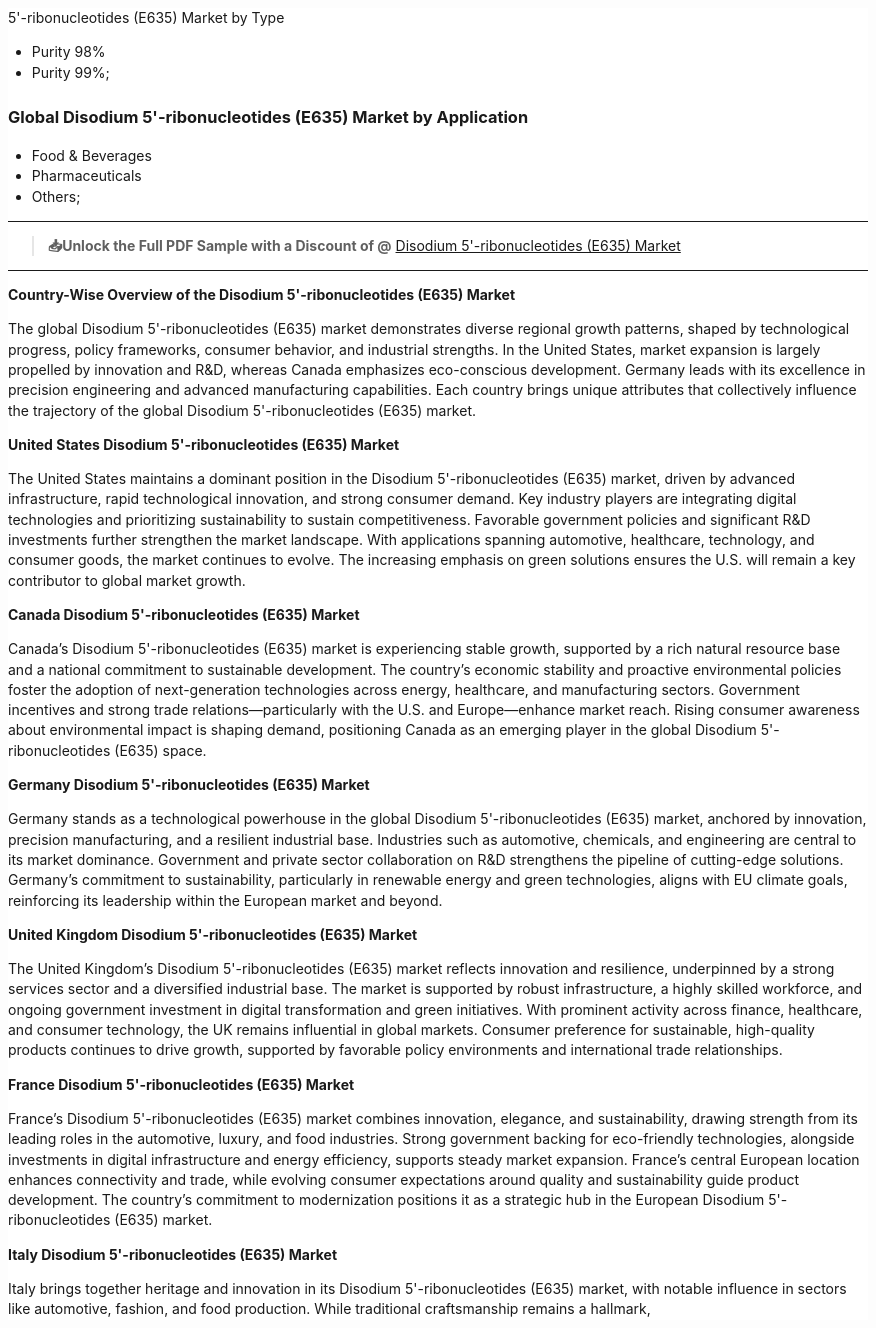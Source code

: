 5'-ribonucleotides (E635) Market by Type</h3><ul><li>Purity 98%</li><li>Purity 99%;</li></ul><h3>Global Disodium 5'-ribonucleotides (E635) Market by Application</h3><ul><li>Food & Beverages</li><li>Pharmaceuticals</li><li>Others;</li></ul></p><hr /><blockquote><p><strong>📥Unlock the Full PDF Sample with a Discount of @</strong> <a href="https://www.marketresearchintellect.com/ask-for-discount/?rid=957305&amp;utm_source=Github-April&amp;utm_medium=019">Disodium 5'-ribonucleotides (E635) Market</a></p></blockquote><hr /><p class="" data-start="217" data-end="261"><strong data-start="217" data-end="261">Country-Wise Overview of the Disodium 5'-ribonucleotides (E635) Market</strong></p><p class="" data-start="263" data-end="774">The global Disodium 5'-ribonucleotides (E635) market demonstrates diverse regional growth patterns, shaped by technological progress, policy frameworks, consumer behavior, and industrial strengths. In the United States, market expansion is largely propelled by innovation and R&amp;D, whereas Canada emphasizes eco-conscious development. Germany leads with its excellence in precision engineering and advanced manufacturing capabilities. Each country brings unique attributes that collectively influence the trajectory of the global Disodium 5'-ribonucleotides (E635) market.</p><p class="" data-start="776" data-end="1421"><strong data-start="776" data-end="805">United States Disodium 5'-ribonucleotides (E635) Market</strong></p><p class="" data-start="776" data-end="1421">The United States maintains a dominant position in the Disodium 5'-ribonucleotides (E635) market, driven by advanced infrastructure, rapid technological innovation, and strong consumer demand. Key industry players are integrating digital technologies and prioritizing sustainability to sustain competitiveness. Favorable government policies and significant R&amp;D investments further strengthen the market landscape. With applications spanning automotive, healthcare, technology, and consumer goods, the market continues to evolve. The increasing emphasis on green solutions ensures the U.S. will remain a key contributor to global market growth.</p><p class="" data-start="1423" data-end="2019"><strong data-start="1423" data-end="1445">Canada Disodium 5'-ribonucleotides (E635) Market</strong></p><p class="" data-start="1423" data-end="2019">Canada&rsquo;s Disodium 5'-ribonucleotides (E635) market is experiencing stable growth, supported by a rich natural resource base and a national commitment to sustainable development. The country&rsquo;s economic stability and proactive environmental policies foster the adoption of next-generation technologies across energy, healthcare, and manufacturing sectors. Government incentives and strong trade relations&mdash;particularly with the U.S. and Europe&mdash;enhance market reach. Rising consumer awareness about environmental impact is shaping demand, positioning Canada as an emerging player in the global Disodium 5'-ribonucleotides (E635) space.</p><p class="" data-start="2021" data-end="2591"><strong data-start="2021" data-end="2044">Germany Disodium 5'-ribonucleotides (E635) Market</strong></p><p class="" data-start="2021" data-end="2591">Germany stands as a technological powerhouse in the global Disodium 5'-ribonucleotides (E635) market, anchored by innovation, precision manufacturing, and a resilient industrial base. Industries such as automotive, chemicals, and engineering are central to its market dominance. Government and private sector collaboration on R&amp;D strengthens the pipeline of cutting-edge solutions. Germany&rsquo;s commitment to sustainability, particularly in renewable energy and green technologies, aligns with EU climate goals, reinforcing its leadership within the European market and beyond.</p><p class="" data-start="2593" data-end="3221"><strong data-start="2593" data-end="2623">United Kingdom Disodium 5'-ribonucleotides (E635) Market</strong></p><p class="" data-start="2593" data-end="3221">The United Kingdom&rsquo;s Disodium 5'-ribonucleotides (E635) market reflects innovation and resilience, underpinned by a strong services sector and a diversified industrial base. The market is supported by robust infrastructure, a highly skilled workforce, and ongoing government investment in digital transformation and green initiatives. With prominent activity across finance, healthcare, and consumer technology, the UK remains influential in global markets. Consumer preference for sustainable, high-quality products continues to drive growth, supported by favorable policy environments and international trade relationships.</p><p class="" data-start="3223" data-end="3838"><strong data-start="3223" data-end="3245">France Disodium 5'-ribonucleotides (E635) Market</strong></p><p class="" data-start="3223" data-end="3838">France&rsquo;s Disodium 5'-ribonucleotides (E635) market combines innovation, elegance, and sustainability, drawing strength from its leading roles in the automotive, luxury, and food industries. Strong government backing for eco-friendly technologies, alongside investments in digital infrastructure and energy efficiency, supports steady market expansion. France&rsquo;s central European location enhances connectivity and trade, while evolving consumer expectations around quality and sustainability guide product development. The country&rsquo;s commitment to modernization positions it as a strategic hub in the European Disodium 5'-ribonucleotides (E635) market.</p><p class="" data-start="3840" data-end="4422"><strong data-start="3840" data-end="3861">Italy Disodium 5'-ribonucleotides (E635) Market</strong></p><p class="" data-start="3840" data-end="4422">Italy brings together heritage and innovation in its Disodium 5'-ribonucleotides (E635) market, with notable influence in sectors like automotive, fashion, and food production. While traditional craftsmanship remains a hallmark,